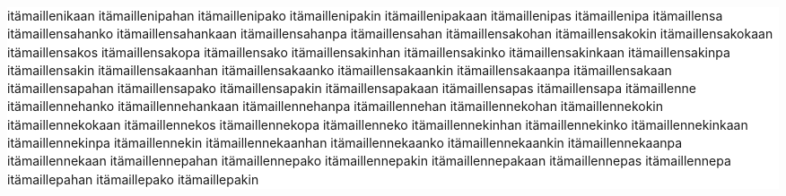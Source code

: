 itämaillenikaan
itämaillenipahan
itämaillenipako
itämaillenipakin
itämaillenipakaan
itämaillenipas
itämaillenipa
itämaillensa
itämaillensahanko
itämaillensahankaan
itämaillensahanpa
itämaillensahan
itämaillensakohan
itämaillensakokin
itämaillensakokaan
itämaillensakos
itämaillensakopa
itämaillensako
itämaillensakinhan
itämaillensakinko
itämaillensakinkaan
itämaillensakinpa
itämaillensakin
itämaillensakaanhan
itämaillensakaanko
itämaillensakaankin
itämaillensakaanpa
itämaillensakaan
itämaillensapahan
itämaillensapako
itämaillensapakin
itämaillensapakaan
itämaillensapas
itämaillensapa
itämaillenne
itämaillennehanko
itämaillennehankaan
itämaillennehanpa
itämaillennehan
itämaillennekohan
itämaillennekokin
itämaillennekokaan
itämaillennekos
itämaillennekopa
itämaillenneko
itämaillennekinhan
itämaillennekinko
itämaillennekinkaan
itämaillennekinpa
itämaillennekin
itämaillennekaanhan
itämaillennekaanko
itämaillennekaankin
itämaillennekaanpa
itämaillennekaan
itämaillennepahan
itämaillennepako
itämaillennepakin
itämaillennepakaan
itämaillennepas
itämaillennepa
itämaillepahan
itämaillepako
itämaillepakin